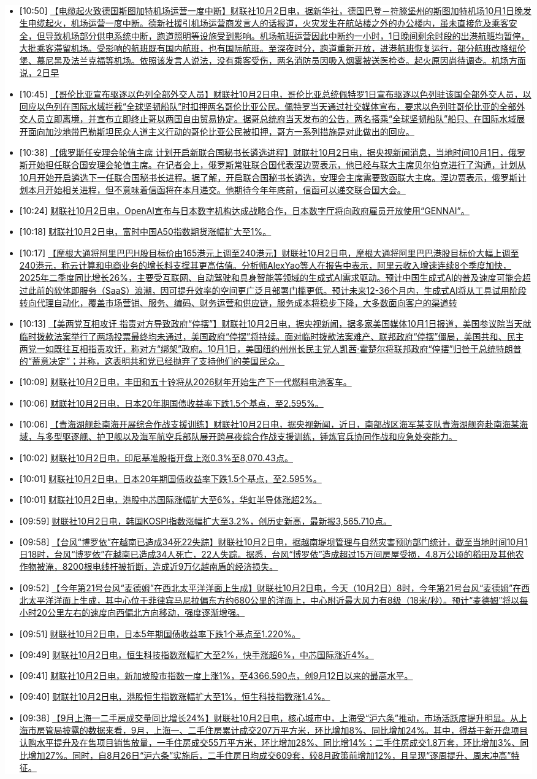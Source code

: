   - [10:50] [【电缆起火致德国斯图加特机场运营一度中断】财联社10月2日电，据新华社，德国巴登－符滕堡州的斯图加特机场10月1日晚发生电缆起火，机场运营一度中断。德新社援引机场运营商发言人的话报道，火灾发生在航站楼之外的办公楼内，虽未直接危及乘客安全，但导致机场部分供电系统中断，跑道照明等设施受到影响。机场航班运营因此中断约一小时，1日晚间剩余时段的出港航班均暂停，大批乘客滞留机场。受影响的航班既有国内航班，也有国际航班。至深夜时分，跑道重新开放，进港航班恢复运行，部分航班改降纽伦堡、慕尼黑及法兰克福等机场。依照该发言人说法，没有乘客受伤，两名消防员因吸入烟雾被送医检查。起火原因尚待调查。机场方面说，2日早](https://www.cls.cn/detail/2161716)

  - [10:45] [【哥伦比亚宣布驱逐以色列全部外交人员】财联社10月2日电，哥伦比亚总统佩特罗1日宣布驱逐以色列驻该国全部外交人员，以回应以色列在国际水域拦截“全球坚韧船队”时扣押两名哥伦比亚公民。佩特罗当天通过社交媒体宣布，要求以色列驻哥伦比亚的全部外交人员立即离境，并宣布立即终止哥以两国自由贸易协定。据哥总统府当天发布的公告，两名搭乘“全球坚韧船队”船只、在国际水域展开面向加沙地带巴勒斯坦民众人道主义行动的哥伦比亚公民被扣押，哥方一系列措施是对此做出的回应。](https://www.cls.cn/detail/2161715)

  - [10:38] [【俄罗斯任安理会轮值主席 计划开启新联合国秘书长遴选进程】财联社10月2日电，据央视新闻消息，当地时间10月1日，俄罗斯开始担任联合国安理会轮值主席。在记者会上，俄罗斯常驻联合国代表涅边贾表示，他已经与联大主席贝尔伯克进行了沟通，计划从10月开始开启遴选下一任联合国秘书长进程。据了解，开启联合国秘书长遴选，安理会主席需要致函联大主席。涅边贾表示，俄罗斯计划本月开始相关进程，但不意味着信函将在本月递交。他期待今年年底前，信函可以递交联合国大会。](https://www.cls.cn/detail/2161714)

  - [10:24] [财联社10月2日电，OpenAI宣布与日本数字机构达成战略合作，日本数字厅将向政府雇员开放使用“GENNAI”。](https://www.cls.cn/detail/2161708)

  - [10:18] [财联社10月2日电，富时中国A50指数期货涨幅扩大至1%。](https://www.cls.cn/detail/2161705)

  - [10:17] [【摩根大通将阿里巴巴H股目标价由165港元上调至240港元】财联社10月2日电，摩根大通将阿里巴巴港股目标价大幅上调至240港元，称云计算和电商业务的增长料支撑其更高估值。分析师AlexYao等人在报告中表示，阿里云收入增速连续8个季度加快，2025年二季度同比增长26%，主要受互联网、自动驾驶和具身智能等领域的生成式AI需求驱动。预计中国生成式AI的普及速度可能会超过此前的软体即服务（SaaS）浪潮，因可提升效率的空间更广泛且部署门槛更低。预计未来12-36个月内，生成式AI将从工具试用阶段转向代理自动化，覆盖市场营销、服务、编码、财务运营和供应链，服务成本将稳步下降，大多数面向客户的渠道转](https://www.cls.cn/detail/2161704)

  - [10:13] [【美两党互相攻讦 指责对方导致政府“停摆”】财联社10月2日电，据央视新闻，据多家美国媒体10月1日报道，美国参议院当天就临时拨款法案举行了两场投票最终均未通过，美国政府“停摆”将持续。面对临时拨款法案难产、联邦政府“停摆”僵局，美国共和、民主两党一如既往互相指责攻讦，称对方“绑架”政府。10月1日，美国纽约州州长民主党人凯茜·霍楚尔将联邦政府“停摆”归咎于总统特朗普的“蓄意决定”；并称，这表明共和党已经抛弃了支持他们的美国民众。](https://www.cls.cn/detail/2161702)

  - [10:09] [财联社10月2日电，丰田和五十铃将从2026财年开始生产下一代燃料电池客车。](https://www.cls.cn/detail/2161701)

  - [10:06] [财联社10月2日电，日本20年期国债收益率下跌1.5个基点，至2.595%。](https://www.cls.cn/detail/2161700)

  - [10:06] [【青海湖舰赴南海开展综合作战支援训练】财联社10月2日电，据央视新闻，近日，南部战区海军某支队青海湖舰奔赴南海某海域，与多型驱逐舰、护卫舰以及海军航空兵部队展开跨昼夜综合作战支援训练，锤炼官兵协同作战和应急处突能力。](https://www.cls.cn/detail/2161698)

  - [10:02] [财联社10月2日电，印尼基准股指开盘上涨0.3%至8,070.43点。](https://www.cls.cn/detail/2161695)

  - [10:01] [财联社10月2日电，日本20年期国债收益率下跌1.5个基点，至2.595%。](https://www.cls.cn/detail/2161694)

  - [10:01] [财联社10月2日电，港股中芯国际涨幅扩大至6%，华虹半导体涨超2%。](https://www.cls.cn/detail/2161693)

  - [09:59] [财联社10月2日电，韩国KOSPI指数涨幅扩大至3.2%，创历史新高，最新报3,565.710点。](https://www.cls.cn/detail/2161692)

  - [09:58] [【台风“博罗依”在越南已造成34死22失踪】财联社10月2日电，据越南堤坝管理与自然灾害预防部门统计，截至当地时间10月1日18时，台风“博罗依”在越南已造成34人死亡，22人失踪。据悉，台风“博罗依”造成超过15万间房屋受损，4.8万公顷的稻田及其他农作物被淹，8200根电线杆被折断，造成近9万亿越南盾的经济损失。](https://www.cls.cn/detail/2161691)

  - [09:52] [【今年第21号台风“麦德姆”在西北太平洋洋面上生成】财联社10月2日电，今天（10月2日）8时，今年第21号台风“麦德姆”在西北太平洋洋面上生成，其中心位于菲律宾马尼拉偏东方约680公里的洋面上，中心附近最大风力有8级（18米/秒）。预计“麦德姆”将以每小时20公里左右的速度向西偏北方向移动，强度逐渐增强。](https://www.cls.cn/detail/2161690)

  - [09:51] [财联社10月2日电，日本5年期国债收益率下跌1个基点至1.220%。](https://www.cls.cn/detail/2161689)

  - [09:49] [财联社10月2日电，恒生科技指数涨幅扩大至2%，快手涨超6%，中芯国际涨近4%。](https://www.cls.cn/detail/2161687)

  - [09:41] [财联社10月2日电，新加坡股市指数一度上涨1%，至4366.590点，创9月12日以来的最高水平。](https://www.cls.cn/detail/2161680)

  - [09:40] [财联社10月2日电，港股恒生指数涨幅扩大至1%，恒生科技指数涨1.4%。](https://www.cls.cn/detail/2161679)

  - [09:38] [【9月上海一二手房成交量同比增长24%】财联社10月2日电，核心城市中，上海受“沪六条”推动，市场活跃度提升明显。从上海市房管局披露的数据来看，9月，上海一、二手住房累计成交207万平方米，环比增加8%、同比增加24%。其中，得益于新开盘项目认购水平提升及在售项目销售放量，一手住房成交55万平方米，环比增加28%、同比增14%；二手住房成交1.8万套，环比增加3%、同比增加27%。同时，自8月26日“沪六条”实施后，二手住房日均成交609套，较8月政策前增加12%，且呈现“逐周提升、周末冲高”特征。](https://www.cls.cn/detail/2161678)
